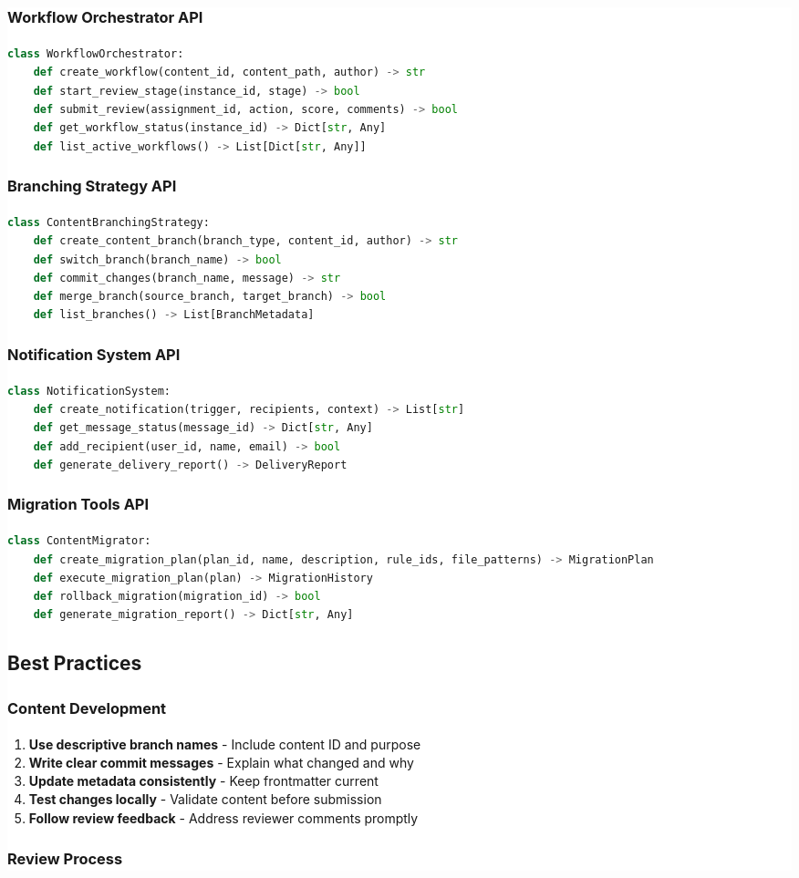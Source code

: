 ### Workflow Orchestrator API

```python
class WorkflowOrchestrator:
    def create_workflow(content_id, content_path, author) -> str
    def start_review_stage(instance_id, stage) -> bool
    def submit_review(assignment_id, action, score, comments) -> bool
    def get_workflow_status(instance_id) -> Dict[str, Any]
    def list_active_workflows() -> List[Dict[str, Any]]
```

### Branching Strategy API

```python
class ContentBranchingStrategy:
    def create_content_branch(branch_type, content_id, author) -> str
    def switch_branch(branch_name) -> bool
    def commit_changes(branch_name, message) -> str
    def merge_branch(source_branch, target_branch) -> bool
    def list_branches() -> List[BranchMetadata]
```

### Notification System API

```python
class NotificationSystem:
    def create_notification(trigger, recipients, context) -> List[str]
    def get_message_status(message_id) -> Dict[str, Any]
    def add_recipient(user_id, name, email) -> bool
    def generate_delivery_report() -> DeliveryReport
```

### Migration Tools API

```python
class ContentMigrator:
    def create_migration_plan(plan_id, name, description, rule_ids, file_patterns) -> MigrationPlan
    def execute_migration_plan(plan) -> MigrationHistory
    def rollback_migration(migration_id) -> bool
    def generate_migration_report() -> Dict[str, Any]
```

## Best Practices

### Content Development

1. **Use descriptive branch names** - Include content ID and purpose
2. **Write clear commit messages** - Explain what changed and why
3. **Update metadata consistently** - Keep frontmatter current
4. **Test changes locally** - Validate content before submission
5. **Follow review feedback** - Address reviewer comments promptly

### Review Process
